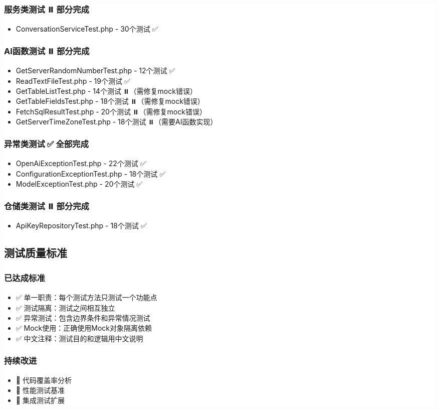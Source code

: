 ### 服务类测试 ⏸️ 部分完成
- ConversationServiceTest.php - 30个测试 ✅

### AI函数测试 ⏸️ 部分完成
- GetServerRandomNumberTest.php - 12个测试 ✅
- ReadTextFileTest.php - 19个测试 ✅
- GetTableListTest.php - 14个测试 ⏸️（需修复mock错误）
- GetTableFieldsTest.php - 18个测试 ⏸️（需修复mock错误）
- FetchSqlResultTest.php - 20个测试 ⏸️（需修复mock错误）
- GetServerTimeZoneTest.php - 18个测试 ⏸️（需要AI函数实现）

### 异常类测试 ✅ 全部完成
- OpenAiExceptionTest.php - 22个测试 ✅
- ConfigurationExceptionTest.php - 18个测试 ✅
- ModelExceptionTest.php - 20个测试 ✅

### 仓储类测试 ⏸️ 部分完成
- ApiKeyRepositoryTest.php - 18个测试 ✅

## 测试质量标准

### 已达成标准
- ✅ 单一职责：每个测试方法只测试一个功能点
- ✅ 测试隔离：测试之间相互独立
- ✅ 异常测试：包含边界条件和异常情况测试
- ✅ Mock使用：正确使用Mock对象隔离依赖
- ✅ 中文注释：测试目的和逻辑用中文说明

### 持续改进
- 🔄 代码覆盖率分析
- 🔄 性能测试基准
- 🔄 集成测试扩展

